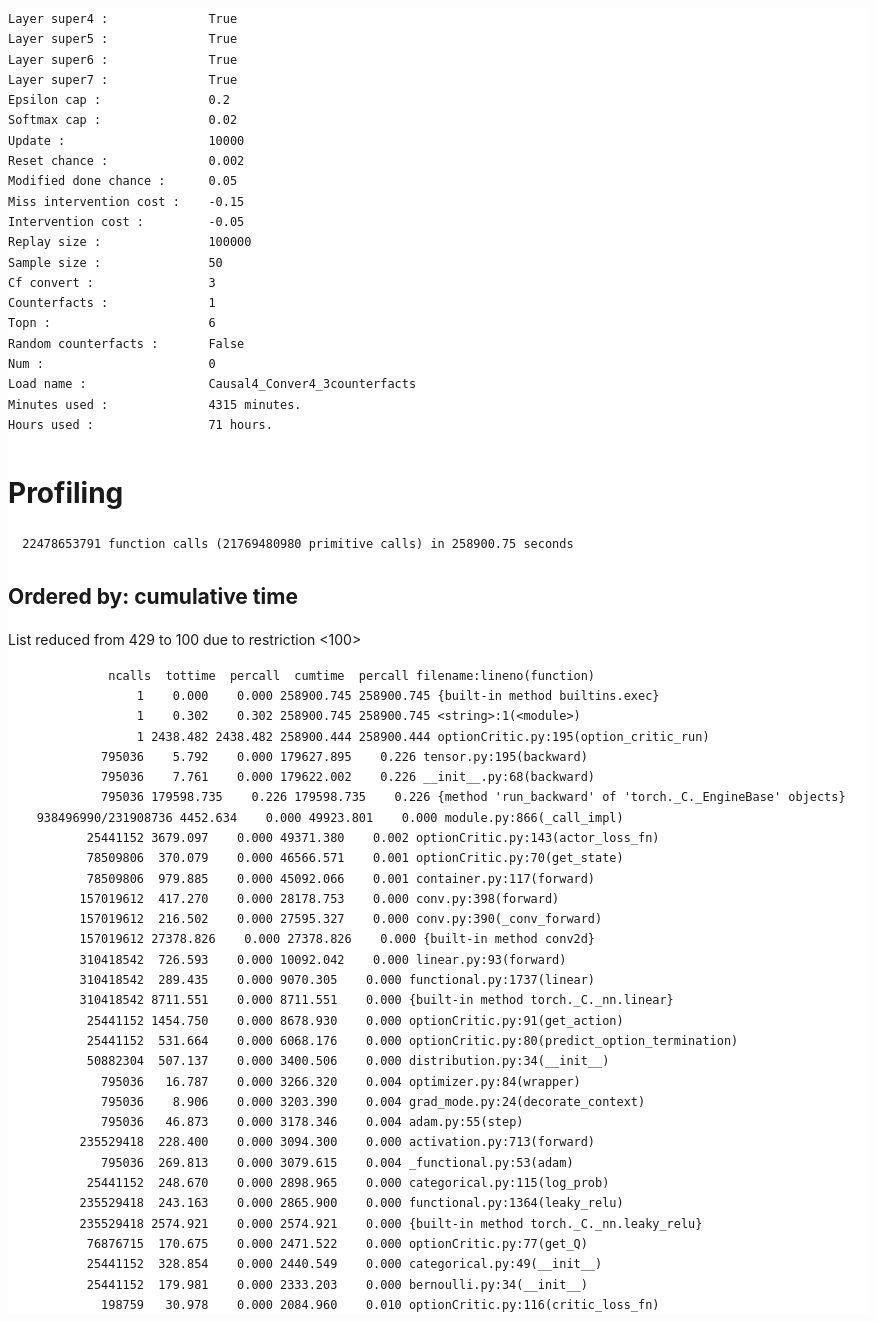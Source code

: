     Layer super4 :              True
    Layer super5 :              True
    Layer super6 :              True
    Layer super7 :              True
    Epsilon cap :               0.2
    Softmax cap :               0.02
    Update :                    10000
    Reset chance :              0.002
    Modified done chance :      0.05
    Miss intervention cost :    -0.15
    Intervention cost :         -0.05
    Replay size :               100000
    Sample size :               50
    Cf convert :                3
    Counterfacts :              1
    Topn :                      6
    Random counterfacts :       False
    Num :                       0
    Load name :                 Causal4_Conver4_3counterfacts
    Minutes used :              4315 minutes.
    Hours used :                71 hours.

# Profiling


      22478653791 function calls (21769480980 primitive calls) in 258900.75 seconds

##    Ordered by: cumulative time
   List reduced from 429 to 100 due to restriction <100>

                  ncalls  tottime  percall  cumtime  percall filename:lineno(function)
                      1    0.000    0.000 258900.745 258900.745 {built-in method builtins.exec}
                      1    0.302    0.302 258900.745 258900.745 <string>:1(<module>)
                      1 2438.482 2438.482 258900.444 258900.444 optionCritic.py:195(option_critic_run)
                 795036    5.792    0.000 179627.895    0.226 tensor.py:195(backward)
                 795036    7.761    0.000 179622.002    0.226 __init__.py:68(backward)
                 795036 179598.735    0.226 179598.735    0.226 {method 'run_backward' of 'torch._C._EngineBase' objects}
        938496990/231908736 4452.634    0.000 49923.801    0.000 module.py:866(_call_impl)
               25441152 3679.097    0.000 49371.380    0.002 optionCritic.py:143(actor_loss_fn)
               78509806  370.079    0.000 46566.571    0.001 optionCritic.py:70(get_state)
               78509806  979.885    0.000 45092.066    0.001 container.py:117(forward)
              157019612  417.270    0.000 28178.753    0.000 conv.py:398(forward)
              157019612  216.502    0.000 27595.327    0.000 conv.py:390(_conv_forward)
              157019612 27378.826    0.000 27378.826    0.000 {built-in method conv2d}
              310418542  726.593    0.000 10092.042    0.000 linear.py:93(forward)
              310418542  289.435    0.000 9070.305    0.000 functional.py:1737(linear)
              310418542 8711.551    0.000 8711.551    0.000 {built-in method torch._C._nn.linear}
               25441152 1454.750    0.000 8678.930    0.000 optionCritic.py:91(get_action)
               25441152  531.664    0.000 6068.176    0.000 optionCritic.py:80(predict_option_termination)
               50882304  507.137    0.000 3400.506    0.000 distribution.py:34(__init__)
                 795036   16.787    0.000 3266.320    0.004 optimizer.py:84(wrapper)
                 795036    8.906    0.000 3203.390    0.004 grad_mode.py:24(decorate_context)
                 795036   46.873    0.000 3178.346    0.004 adam.py:55(step)
              235529418  228.400    0.000 3094.300    0.000 activation.py:713(forward)
                 795036  269.813    0.000 3079.615    0.004 _functional.py:53(adam)
               25441152  248.670    0.000 2898.965    0.000 categorical.py:115(log_prob)
              235529418  243.163    0.000 2865.900    0.000 functional.py:1364(leaky_relu)
              235529418 2574.921    0.000 2574.921    0.000 {built-in method torch._C._nn.leaky_relu}
               76876715  170.675    0.000 2471.522    0.000 optionCritic.py:77(get_Q)
               25441152  328.854    0.000 2440.549    0.000 categorical.py:49(__init__)
               25441152  179.981    0.000 2333.203    0.000 bernoulli.py:34(__init__)
                 198759   30.978    0.000 2084.960    0.010 optionCritic.py:116(critic_loss_fn)